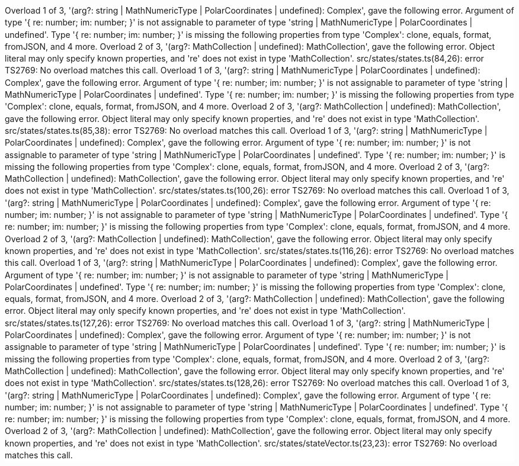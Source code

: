   Overload 1 of 3, '(arg?: string | MathNumericType | PolarCoordinates | undefined): Complex', gave the following error.
    Argument of type '{ re: number; im: number; }' is not assignable to parameter of type 'string | MathNumericType | PolarCoordinates | undefined'.
      Type '{ re: number; im: number; }' is missing the following properties from type 'Complex': clone, equals, format, fromJSON, and 4 more.
  Overload 2 of 3, '(arg?: MathCollection | undefined): MathCollection', gave the following error.
    Object literal may only specify known properties, and 're' does not exist in type 'MathCollection'.
src/states/states.ts(84,26): error TS2769: No overload matches this call.
  Overload 1 of 3, '(arg?: string | MathNumericType | PolarCoordinates | undefined): Complex', gave the following error.
    Argument of type '{ re: number; im: number; }' is not assignable to parameter of type 'string | MathNumericType | PolarCoordinates | undefined'.
      Type '{ re: number; im: number; }' is missing the following properties from type 'Complex': clone, equals, format, fromJSON, and 4 more.
  Overload 2 of 3, '(arg?: MathCollection | undefined): MathCollection', gave the following error.
    Object literal may only specify known properties, and 're' does not exist in type 'MathCollection'.
src/states/states.ts(85,38): error TS2769: No overload matches this call.
  Overload 1 of 3, '(arg?: string | MathNumericType | PolarCoordinates | undefined): Complex', gave the following error.
    Argument of type '{ re: number; im: number; }' is not assignable to parameter of type 'string | MathNumericType | PolarCoordinates | undefined'.
      Type '{ re: number; im: number; }' is missing the following properties from type 'Complex': clone, equals, format, fromJSON, and 4 more.
  Overload 2 of 3, '(arg?: MathCollection | undefined): MathCollection', gave the following error.
    Object literal may only specify known properties, and 're' does not exist in type 'MathCollection'.
src/states/states.ts(100,26): error TS2769: No overload matches this call.
  Overload 1 of 3, '(arg?: string | MathNumericType | PolarCoordinates | undefined): Complex', gave the following error.
    Argument of type '{ re: number; im: number; }' is not assignable to parameter of type 'string | MathNumericType | PolarCoordinates | undefined'.
      Type '{ re: number; im: number; }' is missing the following properties from type 'Complex': clone, equals, format, fromJSON, and 4 more.
  Overload 2 of 3, '(arg?: MathCollection | undefined): MathCollection', gave the following error.
    Object literal may only specify known properties, and 're' does not exist in type 'MathCollection'.
src/states/states.ts(116,26): error TS2769: No overload matches this call.
  Overload 1 of 3, '(arg?: string | MathNumericType | PolarCoordinates | undefined): Complex', gave the following error.
    Argument of type '{ re: number; im: number; }' is not assignable to parameter of type 'string | MathNumericType | PolarCoordinates | undefined'.
      Type '{ re: number; im: number; }' is missing the following properties from type 'Complex': clone, equals, format, fromJSON, and 4 more.
  Overload 2 of 3, '(arg?: MathCollection | undefined): MathCollection', gave the following error.
    Object literal may only specify known properties, and 're' does not exist in type 'MathCollection'.
src/states/states.ts(127,26): error TS2769: No overload matches this call.
  Overload 1 of 3, '(arg?: string | MathNumericType | PolarCoordinates | undefined): Complex', gave the following error.
    Argument of type '{ re: number; im: number; }' is not assignable to parameter of type 'string | MathNumericType | PolarCoordinates | undefined'.
      Type '{ re: number; im: number; }' is missing the following properties from type 'Complex': clone, equals, format, fromJSON, and 4 more.
  Overload 2 of 3, '(arg?: MathCollection | undefined): MathCollection', gave the following error.
    Object literal may only specify known properties, and 're' does not exist in type 'MathCollection'.
src/states/states.ts(128,26): error TS2769: No overload matches this call.
  Overload 1 of 3, '(arg?: string | MathNumericType | PolarCoordinates | undefined): Complex', gave the following error.
    Argument of type '{ re: number; im: number; }' is not assignable to parameter of type 'string | MathNumericType | PolarCoordinates | undefined'.
      Type '{ re: number; im: number; }' is missing the following properties from type 'Complex': clone, equals, format, fromJSON, and 4 more.
  Overload 2 of 3, '(arg?: MathCollection | undefined): MathCollection', gave the following error.
    Object literal may only specify known properties, and 're' does not exist in type 'MathCollection'.
src/states/stateVector.ts(23,23): error TS2769: No overload matches this call.